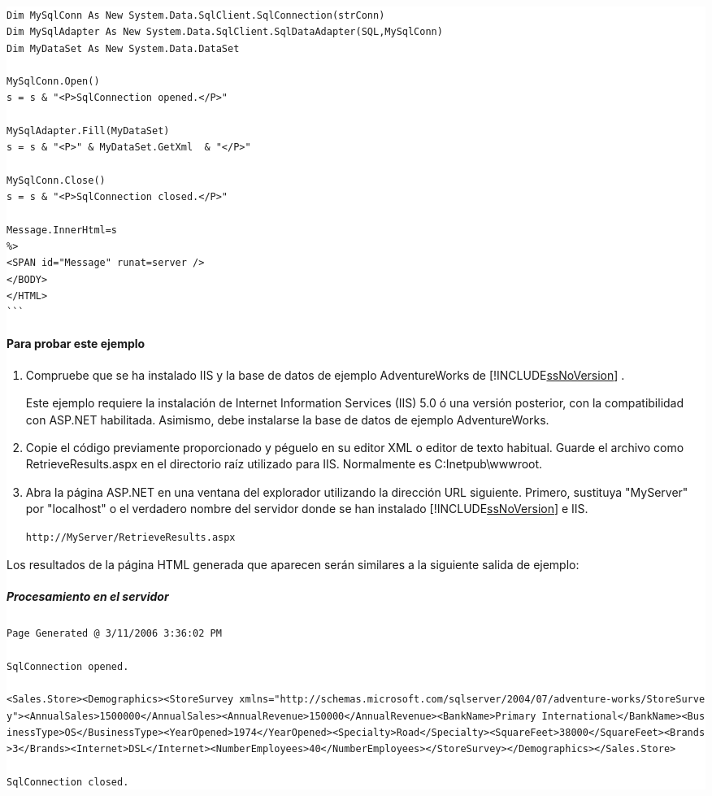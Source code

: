     Dim MySqlConn As New System.Data.SqlClient.SqlConnection(strConn)  
    Dim MySqlAdapter As New System.Data.SqlClient.SqlDataAdapter(SQL,MySqlConn)  
    Dim MyDataSet As New System.Data.DataSet  
  
    MySqlConn.Open()  
    s = s & "<P>SqlConnection opened.</P>"   
  
    MySqlAdapter.Fill(MyDataSet)  
    s = s & "<P>" & MyDataSet.GetXml  & "</P>"  
  
    MySqlConn.Close()  
    s = s & "<P>SqlConnection closed.</P>"   
  
    Message.InnerHtml=s  
    %>  
    <SPAN id="Message" runat=server />  
    </BODY>  
    </HTML>  
    ```  
  
#### <a name="to-test-this-example"></a>Para probar este ejemplo  
  
1.  Compruebe que se ha instalado IIS y la base de datos de ejemplo AdventureWorks de [!INCLUDE[ssNoVersion](../../includes/ssnoversion-md.md)] .  
  
     Este ejemplo requiere la instalación de Internet Information Services (IIS) 5.0 ó una versión posterior, con la compatibilidad con ASP.NET habilitada. Asimismo, debe instalarse la base de datos de ejemplo AdventureWorks.  
  
2.  Copie el código previamente proporcionado y péguelo en su editor XML o editor de texto habitual. Guarde el archivo como RetrieveResults.aspx en el directorio raíz utilizado para IIS. Normalmente es C:Inetpub\wwwroot.  
  
3.  Abra la página ASP.NET en una ventana del explorador utilizando la dirección URL siguiente. Primero, sustituya "MyServer" por "localhost" o el verdadero nombre del servidor donde se han instalado [!INCLUDE[ssNoVersion](../../includes/ssnoversion-md.md)] e IIS.  
  
    ```  
    http://MyServer/RetrieveResults.aspx  
    ```  
  
 Los resultados de la página HTML generada que aparecen serán similares a la siguiente salida de ejemplo:  
  
##### <a name="server-side-processing"></a>Procesamiento en el servidor  
  
```  
Page Generated @ 3/11/2006 3:36:02 PM  
  
SqlConnection opened.  
  
<Sales.Store><Demographics><StoreSurvey xmlns="http://schemas.microsoft.com/sqlserver/2004/07/adventure-works/StoreSurvey"><AnnualSales>1500000</AnnualSales><AnnualRevenue>150000</AnnualRevenue><BankName>Primary International</BankName><BusinessType>OS</BusinessType><YearOpened>1974</YearOpened><Specialty>Road</Specialty><SquareFeet>38000</SquareFeet><Brands>3</Brands><Internet>DSL</Internet><NumberEmployees>40</NumberEmployees></StoreSurvey></Demographics></Sales.Store>  
  
SqlConnection closed.  
```  
  